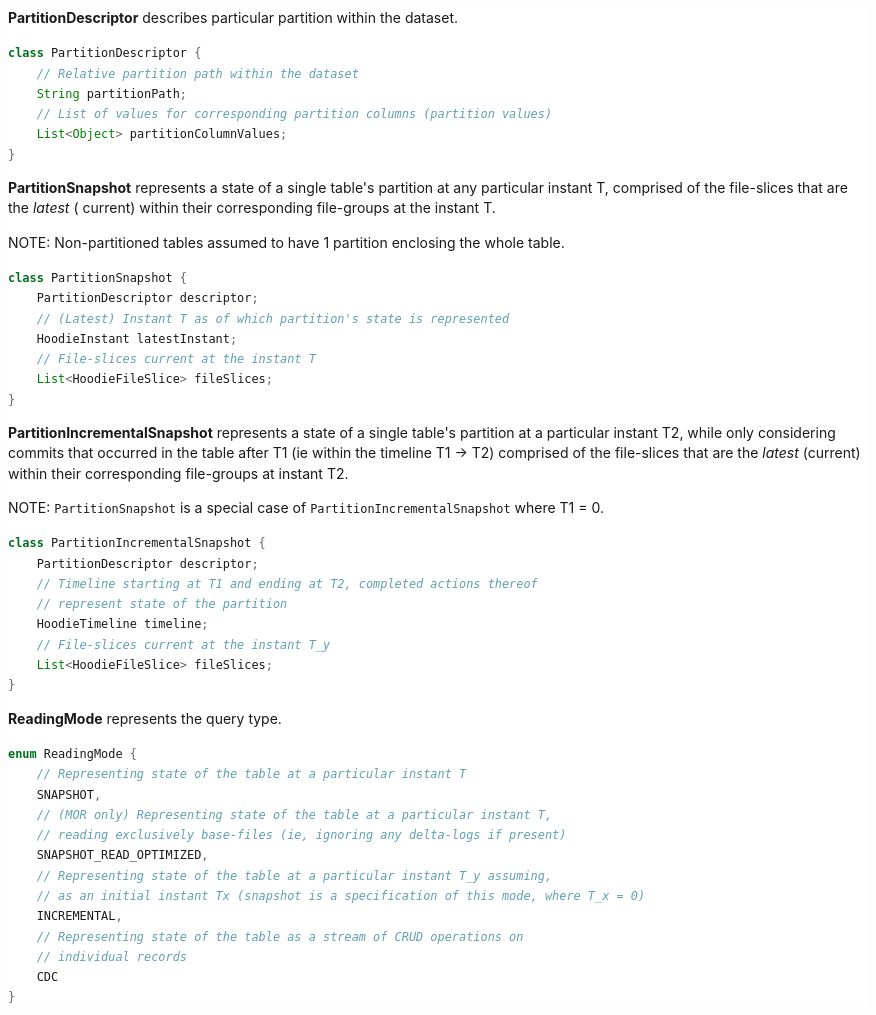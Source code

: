 **PartitionDescriptor** describes particular partition within the dataset.

```java
class PartitionDescriptor {
    // Relative partition path within the dataset
    String partitionPath;
    // List of values for corresponding partition columns (partition values)
    List<Object> partitionColumnValues;
}
```

**PartitionSnapshot** represents a state of a single table's partition at any
particular instant T, comprised of the file-slices that are the _latest_ (
current) within their corresponding file-groups at the instant T.

NOTE: Non-partitioned tables assumed to have 1 partition enclosing the whole
table.

```java
class PartitionSnapshot {
    PartitionDescriptor descriptor;
    // (Latest) Instant T as of which partition's state is represented
    HoodieInstant latestInstant;
    // File-slices current at the instant T
    List<HoodieFileSlice> fileSlices;
}
```

**PartitionIncrementalSnapshot** represents a state of a single table's
partition at a particular instant T2, while only considering commits that
occurred in the table after T1 (ie within the timeline T1 -> T2)
comprised of the file-slices that are the _latest_ (current) within their
corresponding file-groups at instant T2.

NOTE: `PartitionSnapshot` is a special case of `PartitionIncrementalSnapshot` where
T1 = 0.

```java
class PartitionIncrementalSnapshot {
    PartitionDescriptor descriptor;
    // Timeline starting at T1 and ending at T2, completed actions thereof 
    // represent state of the partition
    HoodieTimeline timeline;
    // File-slices current at the instant T_y
    List<HoodieFileSlice> fileSlices;
}
```

**ReadingMode** represents the query type.

```java
enum ReadingMode {
    // Representing state of the table at a particular instant T
    SNAPSHOT,
    // (MOR only) Representing state of the table at a particular instant T,
    // reading exclusively base-files (ie, ignoring any delta-logs if present)
    SNAPSHOT_READ_OPTIMIZED,
    // Representing state of the table at a particular instant T_y assuming,
    // as an initial instant Tx (snapshot is a specification of this mode, where T_x = 0)
    INCREMENTAL,
    // Representing state of the table as a stream of CRUD operations on
    // individual records
    CDC
}
```
